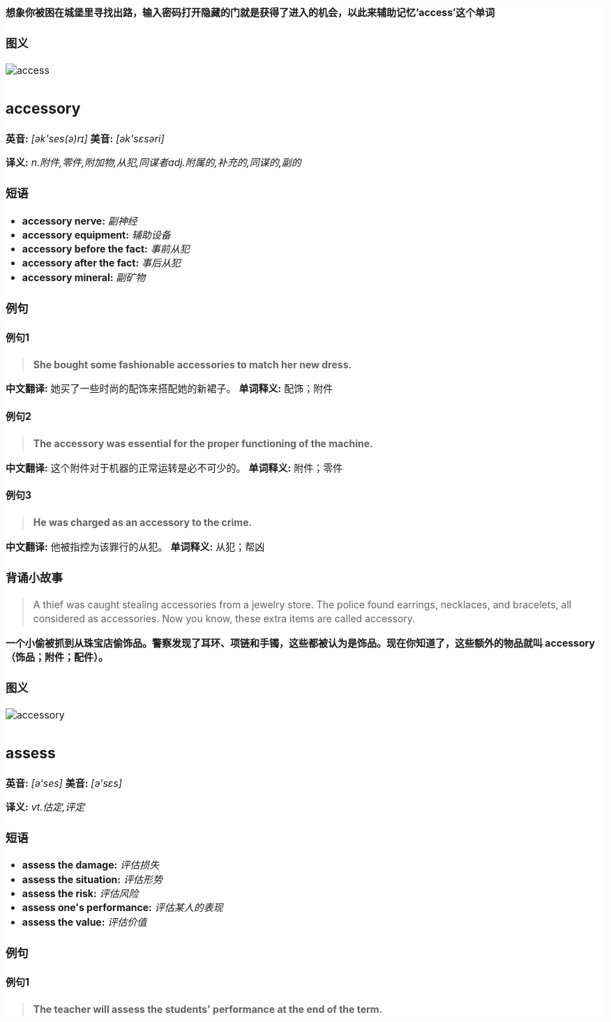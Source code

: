  **想象你被困在城堡里寻找出路，输入密码打开隐藏的门就是获得了进入的机会，以此来辅助记忆‘access’这个单词**
### 图义
![access](https://file.yboshi.com/words/svg/access.svg)

## accessory
**英音:** _[ək'ses(ə)rɪ]_  	**美音:** _[ək'sɛsəri]_ 

**译义:** *n.附件,零件,附加物,从犯,同谋者adj.附属的,补充的,同谋的,副的*

### 短语
+ **accessory nerve:**   _副神经_
+ **accessory equipment:**   _辅助设备_
+ **accessory before the fact:**   _事前从犯_
+ **accessory after the fact:**   _事后从犯_
+ **accessory mineral:**   _副矿物_
### 例句
#### 例句1
> **She bought some fashionable accessories to match her new dress.** 

**中文翻译:** 她买了一些时尚的配饰来搭配她的新裙子。
**单词释义:** 配饰；附件
#### 例句2
> **The accessory was essential for the proper functioning of the machine.** 

**中文翻译:** 这个附件对于机器的正常运转是必不可少的。
**单词释义:** 附件；零件
#### 例句3
> **He was charged as an accessory to the crime.** 

**中文翻译:** 他被指控为该罪行的从犯。
**单词释义:** 从犯；帮凶
### 背诵小故事
> A thief was caught stealing accessories from a jewelry store. The police found earrings, necklaces, and bracelets, all considered as accessories. Now you know, these extra items are called accessory.

 **一个小偷被抓到从珠宝店偷饰品。警察发现了耳环、项链和手镯，这些都被认为是饰品。现在你知道了，这些额外的物品就叫 accessory（饰品；附件；配件）。**
### 图义
![accessory](https://file.yboshi.com/words/svg/accessory.svg)

## assess
**英音:** _[ə'ses]_  	**美音:** _[ə'sɛs]_ 

**译义:** *vt.估定,评定*

### 短语
+ **assess the damage:**   _评估损失_
+ **assess the situation:**   _评估形势_
+ **assess the risk:**   _评估风险_
+ **assess one's performance:**   _评估某人的表现_
+ **assess the value:**   _评估价值_
### 例句
#### 例句1
> **The teacher will assess the students' performance at the end of the term.** 
